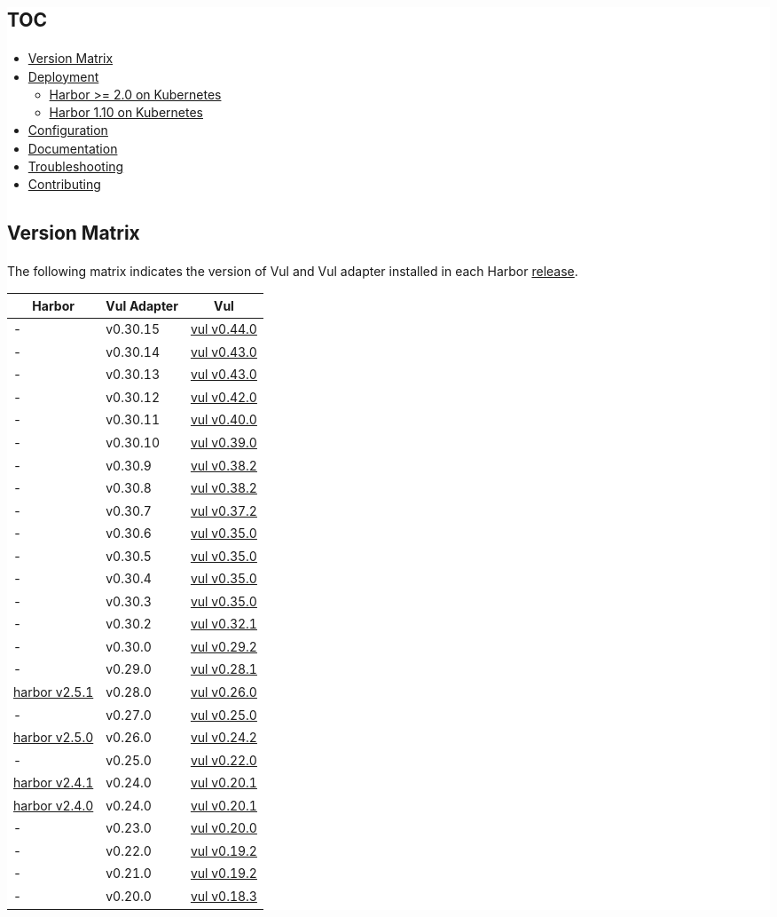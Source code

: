 ## TOC

- [Version Matrix](#version-matrix)
- [Deployment](#deployment)
  - [Harbor >= 2.0 on Kubernetes](#harbor--20-on-kubernetes)
  - [Harbor 1.10 on Kubernetes](#harbor-110-on-kubernetes)
- [Configuration](#configuration)
- [Documentation](#documentation)
- [Troubleshooting](#troubleshooting)
- [Contributing](#contributing)

## Version Matrix

The following matrix indicates the version of Vul and Vul adapter installed in each Harbor
[release](https://github.com/goharbor/harbor/releases).

| Harbor           | Vul Adapter | Vul           |
|------------------|---------------|-----------------|
| -                | v0.30.15      | [vul v0.44.0] |
| -                | v0.30.14      | [vul v0.43.0] |
| -                | v0.30.13      | [vul v0.43.0] |
| -                | v0.30.12      | [vul v0.42.0] |
| -                | v0.30.11      | [vul v0.40.0] |
| -                | v0.30.10      | [vul v0.39.0] |
| -                | v0.30.9       | [vul v0.38.2] |
| -                | v0.30.8       | [vul v0.38.2] |
| -                | v0.30.7       | [vul v0.37.2] |
| -                | v0.30.6       | [vul v0.35.0] |
| -                | v0.30.5       | [vul v0.35.0] |
| -                | v0.30.4       | [vul v0.35.0] |
| -                | v0.30.3       | [vul v0.35.0] |
| -                | v0.30.2       | [vul v0.32.1] |
| -                | v0.30.0       | [vul v0.29.2] |
| -                | v0.29.0       | [vul v0.28.1] |
| [harbor v2.5.1]  | v0.28.0       | [vul v0.26.0] |
| -                | v0.27.0       | [vul v0.25.0] |
| [harbor v2.5.0]  | v0.26.0       | [vul v0.24.2] |
| -                | v0.25.0       | [vul v0.22.0] |
| [harbor v2.4.1]  | v0.24.0       | [vul v0.20.1] |
| [harbor v2.4.0]  | v0.24.0       | [vul v0.20.1] |
| -                | v0.23.0       | [vul v0.20.0] |
| -                | v0.22.0       | [vul v0.19.2] |
| -                | v0.21.0       | [vul v0.19.2] |
| -                | v0.20.0       | [vul v0.18.3] |

[harbor v2.5.1]: https://github.com/goharbor/harbor/releases/tag/v2.5.1
[harbor v2.5.0]: https://github.com/goharbor/harbor/releases/tag/v2.5.0
[harbor v2.4.1]: https://github.com/goharbor/harbor/releases/tag/v2.4.1
[harbor v2.4.0]: https://github.com/goharbor/harbor/releases/tag/v2.4.0
[harbor v2.3.3]: https://github.com/goharbor/harbor/releases/tag/v2.3.3
[harbor v2.3.0]: https://github.com/goharbor/harbor/releases/tag/v2.3.0
[harbor v2.2.3]: https://github.com/goharbor/harbor/releases/tag/v2.2.3
[harbor v2.2.0]: https://github.com/goharbor/harbor/releases/tag/v2.2.0
[harbor v2.1.6]: https://github.com/goharbor/harbor/releases/tag/v2.1.6
[harbor v2.1.0]: https://github.com/goharbor/harbor/releases/tag/v2.1.0
[vul v0.44.0]: https://github.com/khulnasoft-lab/vul/releases/tag/v0.44.0
[vul v0.43.0]: https://github.com/khulnasoft-lab/vul/releases/tag/v0.43.0
[vul v0.42.0]: https://github.com/khulnasoft-lab/vul/releases/tag/v0.42.0
[vul v0.40.0]: https://github.com/khulnasoft-lab/vul/releases/tag/v0.40.0
[vul v0.39.0]: https://github.com/khulnasoft-lab/vul/releases/tag/v0.39.0
[vul v0.38.2]: https://github.com/khulnasoft-lab/vul/releases/tag/v0.38.2
[vul v0.37.2]: https://github.com/khulnasoft-lab/vul/releases/tag/v0.37.2
[vul v0.35.0]: https://github.com/khulnasoft-lab/vul/releases/tag/v0.35.0
[vul v0.32.1]: https://github.com/khulnasoft-lab/vul/releases/tag/v0.32.1
[vul v0.29.2]: https://github.com/khulnasoft-lab/vul/releases/tag/v0.29.2
[vul v0.28.1]: https://github.com/khulnasoft-lab/vul/releases/tag/v0.28.1
[vul v0.26.0]: https://github.com/khulnasoft-lab/vul/releases/tag/v0.26.0
[vul v0.25.0]: https://github.com/khulnasoft-lab/vul/releases/tag/v0.25.0
[vul v0.24.2]: https://github.com/khulnasoft-lab/vul/releases/tag/v0.24.2
[vul v0.22.0]: https://github.com/khulnasoft-lab/vul/releases/tag/v0.22.0
[vul v0.20.1]: https://github.com/khulnasoft-lab/vul/releases/tag/v0.20.1
[vul v0.20.0]: https://github.com/khulnasoft-lab/vul/releases/tag/v0.20.0
[vul v0.19.2]: https://github.com/khulnasoft-lab/vul/releases/tag/v0.19.2
[vul v0.18.3]: https://github.com/khulnasoft-lab/vul/releases/tag/v0.18.3
[vul v0.17.2]: https://github.com/khulnasoft-lab/vul/releases/tag/v0.17.2
[vul v0.16.0]: https://github.com/khulnasoft-lab/vul/releases/tag/v0.16.0
[vul v0.9.2]: https://github.com/khulnasoft-lab/vul/releases/tag/v0.9.2
[release-img]: https://img.shields.io/github/release/khulnasoft-lab/harbor-scanner-vul.svg?logo=github
[release]: https://github.com/khulnasoft-lab/harbor-scanner-vul/releases
[build-action-img]: https://github.com/khulnasoft-lab/harbor-scanner-vul/workflows/build/badge.svg
[actions]: https://github.com/khulnasoft-lab/harbor-scanner-vul/actions
[report-card-img]: https://goreportcard.com/badge/github.com/khulnasoft-lab/harbor-scanner-vul
[report-card]: https://goreportcard.com/report/github.com/khulnasoft-lab/harbor-scanner-vul
[docker-pulls-khulnasoft]: https://img.shields.io/docker/pulls/khulnasoft/harbor-scanner-vul?logo=docker&label=docker%20pulls%20%2F%20khulnasoft
[docker-pulls-harbor]: https://img.shields.io/docker/pulls/goharbor/vul-adapter-photon?logo=docker&label=docker%20pulls%20%2F%20goharbor
[license-img]: https://img.shields.io/github/license/khulnasoft-lab/harbor-scanner-vul.svg
[license]: https://github.com/khulnasoft-lab/harbor-scanner-vul/blob/main/LICENSE
[Harbor]: https://github.com/goharbor/harbor
[Harbor Helm chart]: https://github.com/goharbor/harbor-helm
[Vul]: https://github.com/khulnasoft-lab/vul
[Vul DB]: https://github.com/khulnasoft-lab/vul-db
[harbor-pluggable-scanners]: https://github.com/goharbor/community/blob/master/proposals/pluggable-image-vulnerability-scanning_proposal.md
[gh-rate-limit]: https://github.com/khulnasoft-lab/vul#github-rate-limiting
[docker-dns]: https://docs.docker.com/config/containers/container-networking/#dns-services
